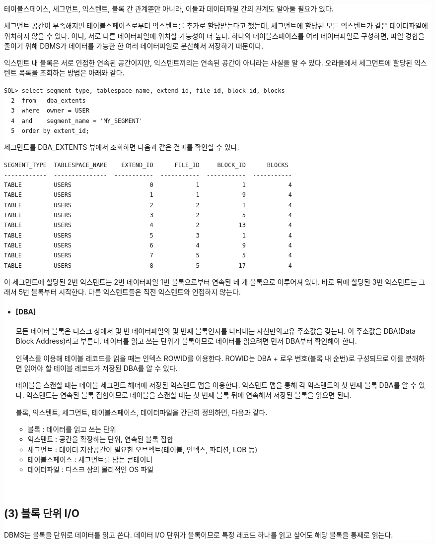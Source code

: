 테이블스페이스, 세그먼트, 익스텐트, 블록 간 관계뿐만 아니라, 이들과 데이터파일 간의 관계도 알아둘 필요가 있다.

세그먼트 공간이 부족해지면 테이블스페이스로부터 익스텐트를 추가로 할당받는다고 했는데, 세그먼트에 할당된 모든 익스텐트가 같은 데이터파일에 위치하지 않을 수 있다.
아니, 서로 다른 데이터파일에 위치할 가능성이 더 높다. 하나의 테이블스페이스를 여러 데이터파일로 구성하면, 파일 경합을 줄이기 위해 DBMS가 데이터를 가능한 한 여러 데이터파일로 분산해서 저장하기 때문이다.

익스텐트 내 블록은 서로 인접한 연속된 공간이지만, 익스텐트끼리는 연속된 공간이 아니라는 사실을 알 수 있다. 오라클에서 세그먼트에 할당된 익스텐트 목록을 조회하는 방법은 아래와 같다.
```
SQL> select segment_type, tablespace_name, extend_id, file_id, block_id, blocks
  2  from   dba_extents
  3  where  owner = USER
  4  and    segment_name = 'MY_SEGMENT'
  5  order by extent_id;
```
세그먼트를 DBA_EXTENTS 뷰에서 조회하면 다음과 같은 결과를 확인할 수 있다.
```
SEGMENT_TYPE  TABLESPACE_NAME    EXTEND_ID      FILE_ID     BLOCK_ID      BLOCKS
------------  ---------------  -----------  -----------  -----------  -----------
TABLE         USERS                      0            1            1            4
TABLE         USERS                      1            1            9            4
TABLE         USERS                      2            2            1            4
TABLE         USERS                      3            2            5            4
TABLE         USERS                      4            2           13            4
TABLE         USERS                      5            3            1            4
TABLE         USERS                      6            4            9            4
TABLE         USERS                      7            5            5            4
TABLE         USERS                      8            5           17            4
```
이 세그먼트에 할당된 2번 익스텐트는 2번 데이터파일 1번 블록으로부터 연속된 네 개 블록으로 이루어져 있다. 바로 뒤에 할당된 3번 익스텐트는 그래서 5번 블록부터 시작한다.
다른 익스텐트들은 직전 익스텐트와 인접하지 않는다.

- #### [DBA]
  모든 데이터 블록은 디스크 상에서 몇 번 데이터파일의 몇 번째 블록인지를 나타내는 자신만의고유 주소값을 갖는다. 이 주소값을 DBA(Data Block Address)라고 부른다.
  데이터를 읽고 쓰는 단위가 블록이므로 데이터를 읽으려면 먼저 DBA부터 확인해야 한다.

  인덱스를 이용해 테이블 레코드를 읽을 때는 인덱스 ROWID를 이용한다. ROWID는 DBA + 로우 번호(블록 내 순번)로 구성되므로 이를 분해하면 읽어야 할 테이블 레코드가 저장된 DBA를 알 수 있다.

  테이블을 스캔할 때는 테이블 세그먼트 헤더에 저장된 익스텐트 맵을 이용한다. 익스텐트 맵을 통해 각 익스텐트의 첫 번째 블록 DBA를 알 수 있다.
  익스텐트는 연속된 블록 집합이므로 테이블을 스캔할 때는 첫 번째 블록 뒤에 연속해서 저장된 블록을 읽으면 된다.

  블록, 익스텐트, 세그먼트, 테이블스페이스, 데이터파일을 간단히 정의하면, 다음과 같다.
  - 블록 : 데이터를 읽고 쓰는 단위
  - 익스텐트 : 공간을 확장하는 단위, 연속된 블록 집합
  - 세그먼트 : 데이터 저장공간이 필요한 오브젝트(테이블, 인덱스, 파티션, LOB 등)
  - 테이블스페이스 : 세그먼트를 담는 콘테이너
  - 데이터파일 : 디스크 상의 물리적인 OS 파일

<br/>

## (3) 블록 단위 I/O
DBMS는 블록을 단위로 데이터를 읽고 쓴다. 데이터 I/O 단위가 블록이므로 특정 레코드 하나를 읽고 싶어도 해당 블록을 통째로 읽는다.
